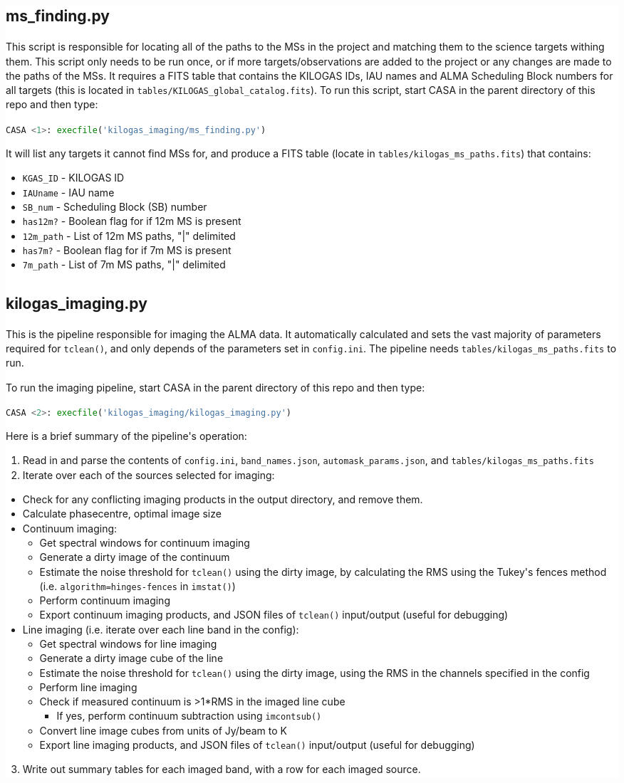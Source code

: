 ## ms_finding.py
This script is responsible for locating all of the paths to the MSs in the project and matching them to the science targets withing them. This script only needs to be run once, or if more targets/observations are added to the project or any changes are made to the paths of the MSs. It requires a FITS table that contains the KILOGAS IDs, IAU names and ALMA Scheduling Block numbers for all targets (this is located in `tables/KILOGAS_global_catalog.fits`). To run this script, start CASA in the parent directory of this repo and then type:
```python
CASA <1>: execfile('kilogas_imaging/ms_finding.py')
```

It will list any targets it cannot find MSs for, and produce a FITS table (locate in `tables/kilogas_ms_paths.fits`) that contains:
* `KGAS_ID` - KILOGAS ID
* `IAUname` - IAU name
* `SB_num` - Scheduling Block (SB) number
* `has12m?` - Boolean flag for if 12m MS is present
* `12m_path` - List of 12m MS paths, "|" delimited
* `has7m?` - Boolean flag for if 7m MS is present
* `7m_path` - List of 7m MS paths, "|" delimited


## kilogas_imaging.py
This is the pipeline responsible for imaging the ALMA data. It automatically calculated and sets the vast majority of parameters required for `tclean()`, and only depends of the parameters set in `config.ini`. The pipeline needs `tables/kilogas_ms_paths.fits` to run.

To run the imaging pipeline, start CASA in the parent directory of this repo and then type:
```python
CASA <2>: execfile('kilogas_imaging/kilogas_imaging.py')
```

Here is a brief summary of the pipeline's operation:
1. Read in and parse the contents of `config.ini`, `band_names.json`, `automask_params.json`, and `tables/kilogas_ms_paths.fits`
2. Iterate over each of the sources selected for imaging:
  - Check for any conflicting imaging products in the output directory, and remove them.
  - Calculate phasecentre, optimal image size
  - Continuum imaging:
    - Get spectral windows for continuum imaging
    - Generate a dirty image of the continuum
    - Estimate the noise threshold for `tclean()` using the dirty image, by calculating the RMS using the Tukey's fences method (i.e. `algorithm=hinges-fences` in `imstat()`)
    - Perform continuum imaging
    - Export continuum imaging products, and JSON files of `tclean()` input/output (useful for debugging)
  - Line imaging (i.e. iterate over each line band in the config):
    - Get spectral windows for line imaging
    - Generate a dirty image cube of the line
    - Estimate the noise threshold for `tclean()` using the dirty image, using the RMS in the channels specified in the config
    - Perform line imaging
    - Check if measured continuum is >1*RMS in the imaged line cube
      - If yes, perform continuum subtraction using `imcontsub()`
    - Convert line image cubes from units of Jy/beam to K
    - Export line imaging products, and JSON files of `tclean()` input/output (useful for debugging)
3. Write out summary tables for each imaged band, with a row for each imaged source.
